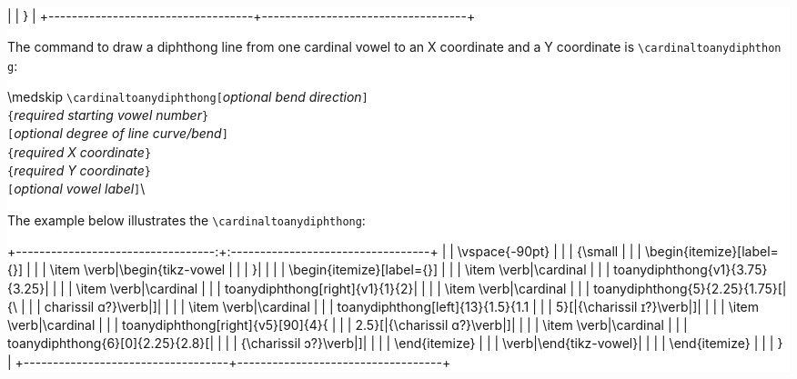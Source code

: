 |                                   |     }                             |
+-----------------------------------+-----------------------------------+

The command to draw a diphthong line from one cardinal vowel to an X
coordinate and a Y coordinate is `\cardinaltoanydiphthong`:

\medskip
`\cardinaltoanydiphthong[`*optional bend direction*`]`\
`{`*required starting vowel number*`}`\
`[`*optional degree of line curve/bend*`]`\
`{`*required X coordinate*`}`\
`{`*required Y coordinate*`}`\
`[`*optional vowel label*`]`\

The example below illustrates the `\cardinaltoanydiphthong`:

+----------------------------------:+:----------------------------------+
|                                   | \vspace{-90pt}                    |
|                                   |   {\small                         |
|                                   | \begin{itemize}[label={}]         |
|                                   |     \item \verb|\begin{tikz-vowel |
|                                   | }|                                |
|                                   |         \begin{itemize}[label={}] |
|                                   |             \item \verb|\cardinal |
|                                   | toanydiphthong{v1}{3.75}{3.25}|   |
|                                   |             \item \verb|\cardinal |
|                                   | toanydiphthong[right]{v1}{1}{2}|  |
|                                   |             \item \verb|\cardinal |
|                                   | toanydiphthong{5}{2.25}{1.75}[|{\ |
|                                   | charissil ɑ?}\verb|]|             |
|                                   |             \item \verb|\cardinal |
|                                   | toanydiphthong[left]{13}{1.5}{1.1 |
|                                   | 5}[|{\charissil ɪ?}\verb|]|       |
|                                   |             \item \verb|\cardinal |
|                                   | toanydiphthong[right]{v5}[90]{4}{ |
|                                   | 2.5}[|{\charissil ɑ?}\verb|]|     |
|                                   |             \item \verb|\cardinal |
|                                   | toanydiphthong{6}[0]{2.25}{2.8}[| |
|                                   | {\charissil ɔ?}\verb|]|           |
|                                   |         \end{itemize}             |
|                                   |     \verb|\end{tikz-vowel}|       |
|                                   | \end{itemize}                     |
|                                   |     }                             |
+-----------------------------------+-----------------------------------+


[^1]: I use the term 'cardinal vowels' in this package to actually refer
[^2]: A label longer than one character will probably create overlapping
[^3]: Technically, you can use the first two commands, but you need to